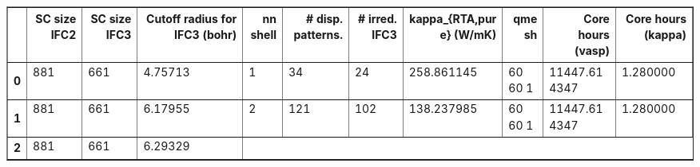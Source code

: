 




<div>
<style scoped>
    .dataframe tbody tr th:only-of-type {
        vertical-align: middle;
    }

    .dataframe tbody tr th {
        vertical-align: top;
    }

    .dataframe thead th {
        text-align: right;
    }
</style>
<table border="1" class="dataframe">
  <thead>
    <tr style="text-align: right;">
      <th></th>
      <th>SC size IFC2</th>
      <th>SC size IFC3</th>
      <th>Cutoff radius for IFC3 (bohr)</th>
      <th>nn shell</th>
      <th># disp. patterns.</th>
      <th># irred. IFC3</th>
      <th>kappa_{RTA,pure} (W/mK)</th>
      <th>qmesh</th>
      <th>Core hours (vasp)</th>
      <th>Core hours (kappa)</th>
    </tr>
  </thead>
  <tbody>
    <tr>
      <th>0</th>
      <td>881</td>
      <td>661</td>
      <td>4.75713</td>
      <td>1</td>
      <td>34</td>
      <td>24</td>
      <td>258.861145</td>
      <td>60 60 1</td>
      <td>11447.614347</td>
      <td>1.280000</td>
    </tr>
    <tr>
      <th>1</th>
      <td>881</td>
      <td>661</td>
      <td>6.17955</td>
      <td>2</td>
      <td>121</td>
      <td>102</td>
      <td>138.237985</td>
      <td>60 60 1</td>
      <td>11447.614347</td>
      <td>1.280000</td>
    </tr>
    <tr>
      <th>2</th>
      <td>881</td>
      <td>661</td>
      <td>6.29329</td>